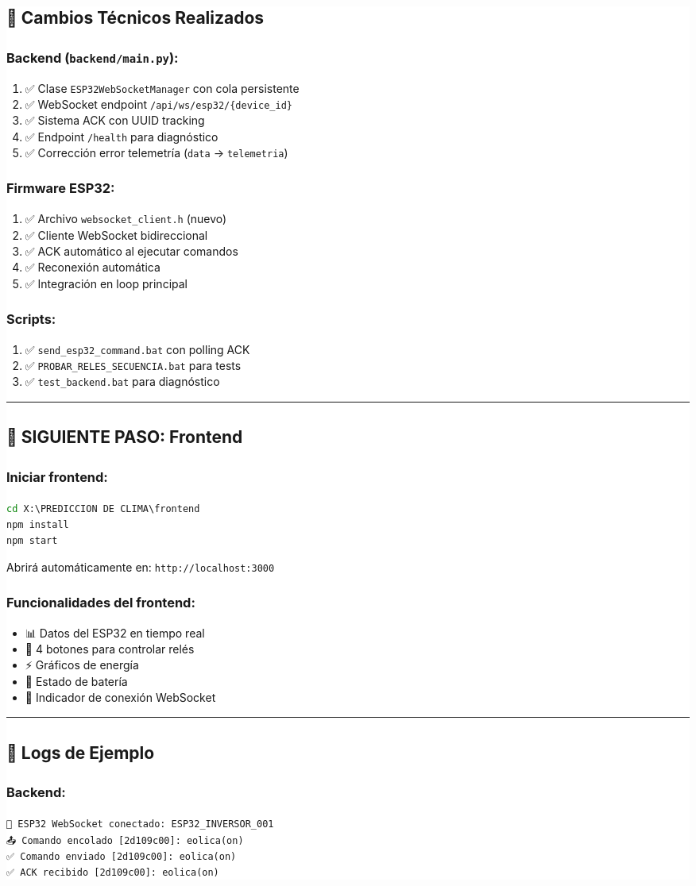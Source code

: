## 🔧 Cambios Técnicos Realizados

### Backend (`backend/main.py`):
1. ✅ Clase `ESP32WebSocketManager` con cola persistente
2. ✅ WebSocket endpoint `/api/ws/esp32/{device_id}`
3. ✅ Sistema ACK con UUID tracking
4. ✅ Endpoint `/health` para diagnóstico
5. ✅ Corrección error telemetría (`data` → `telemetria`)

### Firmware ESP32:
1. ✅ Archivo `websocket_client.h` (nuevo)
2. ✅ Cliente WebSocket bidireccional
3. ✅ ACK automático al ejecutar comandos
4. ✅ Reconexión automática
5. ✅ Integración en loop principal

### Scripts:
1. ✅ `send_esp32_command.bat` con polling ACK
2. ✅ `PROBAR_RELES_SECUENCIA.bat` para tests
3. ✅ `test_backend.bat` para diagnóstico

---

## 🚀 SIGUIENTE PASO: Frontend

### Iniciar frontend:

```cmd
cd X:\PREDICCION DE CLIMA\frontend
npm install
npm start
```

Abrirá automáticamente en: `http://localhost:3000`

### Funcionalidades del frontend:
- 📊 Datos del ESP32 en tiempo real
- 🔘 4 botones para controlar relés
- ⚡ Gráficos de energía
- 🔋 Estado de batería
- 💚 Indicador de conexión WebSocket

---

## 📱 Logs de Ejemplo

### Backend:
```
🔌 ESP32 WebSocket conectado: ESP32_INVERSOR_001
📤 Comando encolado [2d109c00]: eolica(on)
✅ Comando enviado [2d109c00]: eolica(on)
✅ ACK recibido [2d109c00]: eolica(on)
```
